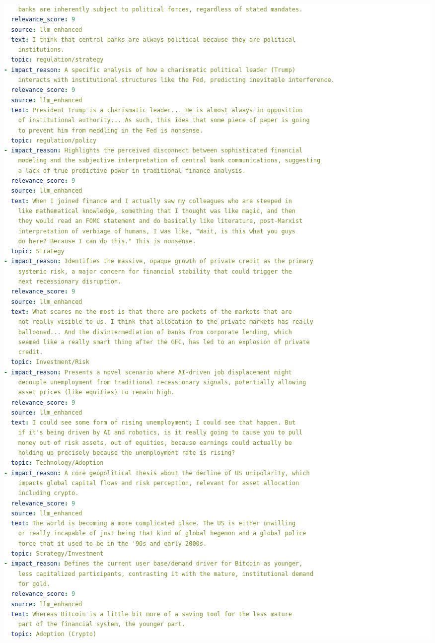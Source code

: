 ```yaml
    banks are inherently subject to political forces, regardless of stated mandates.
  relevance_score: 9
  source: llm_enhanced
  text: I think that central banks are always political because they are political
    institutions.
  topic: regulation/strategy
- impact_reason: A specific analysis of how a charismatic political leader (Trump)
    interacts with institutional structures like the Fed, predicting inevitable interference.
  relevance_score: 9
  source: llm_enhanced
  text: President Trump is a charismatic leader... He is almost always in opposition
    of institutional authority... As such, this idea that some piece of paper is going
    to prevent him from meddling in the Fed is nonsense.
  topic: regulation/policy
- impact_reason: Highlights the perceived disconnect between sophisticated financial
    modeling and the subjective interpretation of central bank communications, suggesting
    a lack of true predictive power in traditional finance analysis.
  relevance_score: 9
  source: llm_enhanced
  text: When I joined finance and I actually saw my colleagues who are steeped in
    like mathematical knowledge, something that I thought was like magic, and then
    they would read an FOMC statement and do basically like literature, post-Marxist
    interpretation of verbiage of humans, I was like, "Wait, is this what you guys
    do here? Because I can do this." This is nonsense.
  topic: Strategy
- impact_reason: Identifies the massive, opaque growth of private credit as the primary
    systemic risk, a major concern for financial stability that could trigger the
    next recessionary disruption.
  relevance_score: 9
  source: llm_enhanced
  text: What scares me the most is that there are pockets of the markets that are
    not really visible to us. I think that allocation to the private markets has really
    ballooned... And the disintermediation of banks from corporate lending, which
    seemed like a really smart thing after the GFC, has led to an explosion of private
    credit.
  topic: Investment/Risk
- impact_reason: Presents a novel scenario where AI-driven job displacement might
    decouple unemployment from traditional recessionary signals, potentially allowing
    asset prices (like equities) to remain high.
  relevance_score: 9
  source: llm_enhanced
  text: I could see some form of rising unemployment; I could see that happen. But
    if it's being driven by AI and robotics, is it really going to cause you to pull
    money out of risk assets, out of equities, because earnings could actually be
    holding up precisely because the unemployment rate is rising?
  topic: Technology/Adoption
- impact_reason: A core geopolitical thesis about the decline of US unipolarity, which
    impacts global capital flows and risk perception, relevant for asset allocation
    including crypto.
  relevance_score: 9
  source: llm_enhanced
  text: The world is becoming a more complicated place. The US is either unwilling
    or really incapable of just being that kind of global hegemon and a global police
    force that it used to be in the '90s and early 2000s.
  topic: Strategy/Investment
- impact_reason: Defines the current user base/demand driver for Bitcoin as younger,
    less capitalized participants, contrasting it with the mature, institutional demand
    for gold.
  relevance_score: 9
  source: llm_enhanced
  text: Whereas Bitcoin is a little bit more of a saving tool for the less mature
    part of the financial system, the younger part.
  topic: Adoption (Crypto)
```